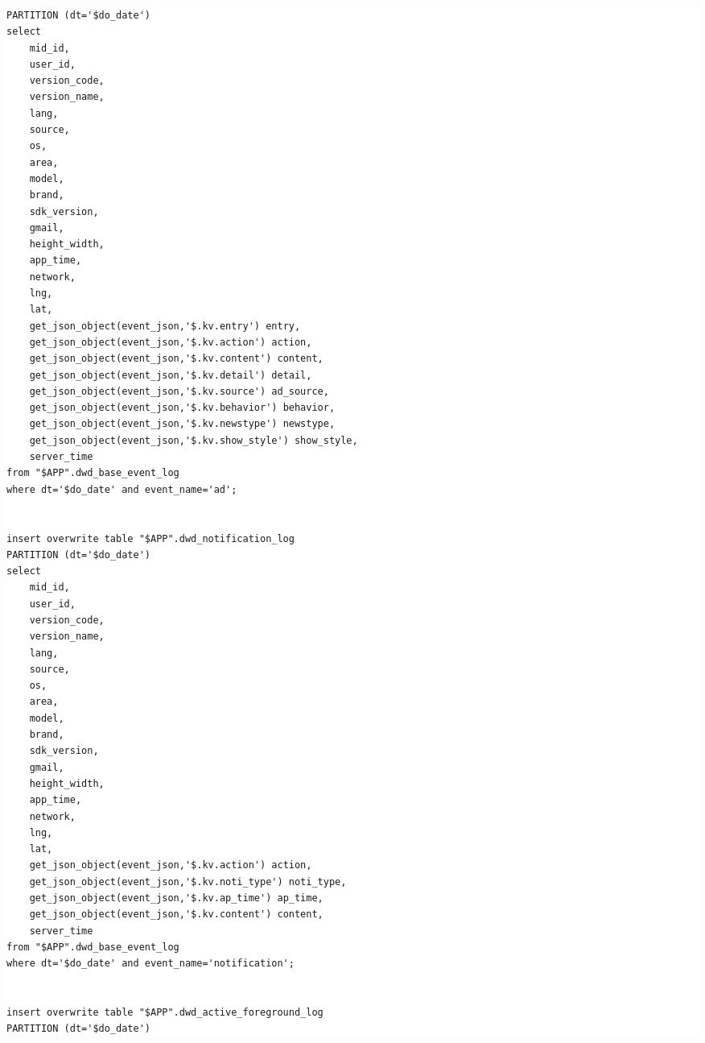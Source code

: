 ```
PARTITION (dt='$do_date')
select 
	mid_id,
	user_id,
	version_code,
	version_name,
	lang,
	source,
	os,
	area,
	model,
	brand,
	sdk_version,
	gmail,
	height_width,
	app_time,
	network,
	lng,
	lat,
	get_json_object(event_json,'$.kv.entry') entry,
	get_json_object(event_json,'$.kv.action') action,
	get_json_object(event_json,'$.kv.content') content,
	get_json_object(event_json,'$.kv.detail') detail,
	get_json_object(event_json,'$.kv.source') ad_source,
	get_json_object(event_json,'$.kv.behavior') behavior,
	get_json_object(event_json,'$.kv.newstype') newstype,
	get_json_object(event_json,'$.kv.show_style') show_style,
	server_time
from "$APP".dwd_base_event_log 
where dt='$do_date' and event_name='ad';


insert overwrite table "$APP".dwd_notification_log
PARTITION (dt='$do_date')
select 
	mid_id,
	user_id,
	version_code,
	version_name,
	lang,
	source,
	os,
	area,
	model,
	brand,
	sdk_version,
	gmail,
	height_width,
	app_time,
	network,
	lng,
	lat,
	get_json_object(event_json,'$.kv.action') action,
	get_json_object(event_json,'$.kv.noti_type') noti_type,
	get_json_object(event_json,'$.kv.ap_time') ap_time,
	get_json_object(event_json,'$.kv.content') content,
	server_time
from "$APP".dwd_base_event_log 
where dt='$do_date' and event_name='notification';


insert overwrite table "$APP".dwd_active_foreground_log
PARTITION (dt='$do_date')
```